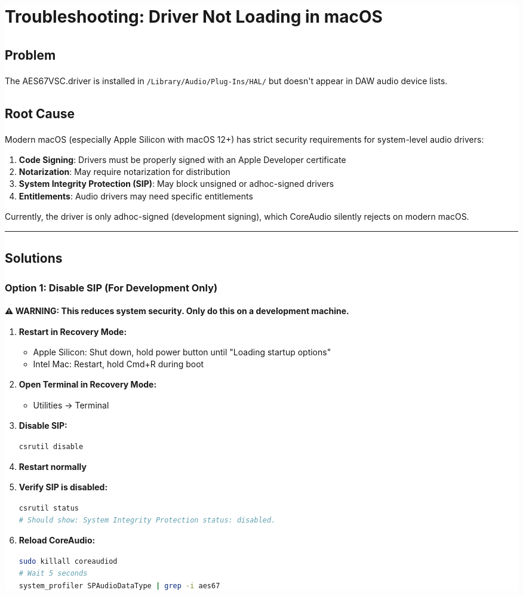 # Troubleshooting: Driver Not Loading in macOS

## Problem

The AES67VSC.driver is installed in `/Library/Audio/Plug-Ins/HAL/` but doesn't appear in DAW audio device lists.

## Root Cause

Modern macOS (especially Apple Silicon with macOS 12+) has strict security requirements for system-level audio drivers:

1. **Code Signing**: Drivers must be properly signed with an Apple Developer certificate
2. **Notarization**: May require notarization for distribution
3. **System Integrity Protection (SIP)**: May block unsigned or adhoc-signed drivers
4. **Entitlements**: Audio drivers may need specific entitlements

Currently, the driver is only adhoc-signed (development signing), which CoreAudio silently rejects on modern macOS.

---

## Solutions

### Option 1: Disable SIP (For Development Only)

**⚠️ WARNING: This reduces system security. Only do this on a development machine.**

1. **Restart in Recovery Mode:**
   - Apple Silicon: Shut down, hold power button until "Loading startup options"
   - Intel Mac: Restart, hold Cmd+R during boot

2. **Open Terminal in Recovery Mode:**
   - Utilities → Terminal

3. **Disable SIP:**
   ```bash
   csrutil disable
   ```

4. **Restart normally**

5. **Verify SIP is disabled:**
   ```bash
   csrutil status
   # Should show: System Integrity Protection status: disabled.
   ```

6. **Reload CoreAudio:**
   ```bash
   sudo killall coreaudiod
   # Wait 5 seconds
   system_profiler SPAudioDataType | grep -i aes67
   ```
